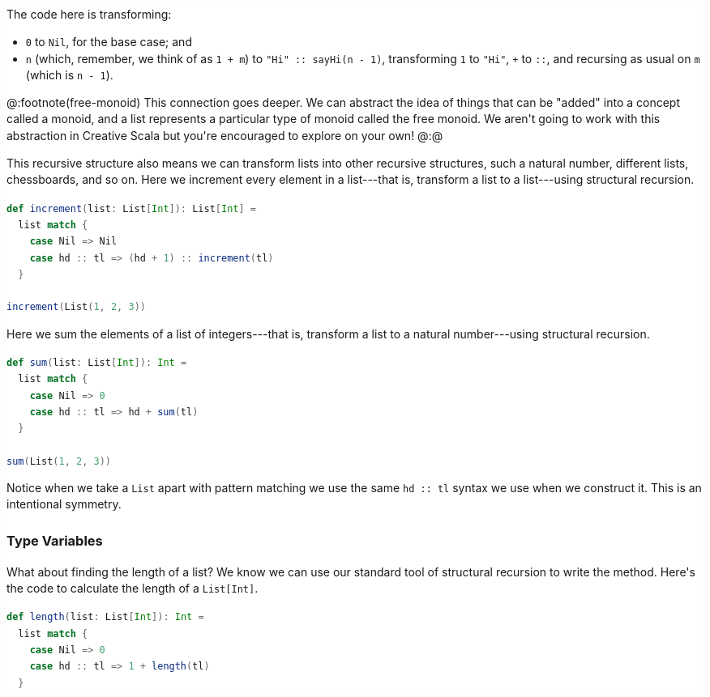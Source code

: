 The code here is transforming:

 - `0` to `Nil`, for the base case; and
 - `n` (which, remember, we think of as `1 + m`) to `"Hi" :: sayHi(n - 1)`, transforming `1` to `"Hi"`, `+` to `::`, and recursing as usual on `m` (which is `n - 1`).

@:footnote(free-monoid)
This connection goes deeper. We can abstract the idea of things that can be "added" into a concept called a monoid, and a list represents a particular type of monoid called the free monoid. We aren't going to work with this abstraction in Creative Scala but you're encouraged to explore on your own!
@:@

This recursive structure also means we can transform lists into other recursive structures, such a natural number, different lists, chessboards, and so on.
Here we increment every element in a list---that is, transform a list to a list---using structural recursion.

```scala mdoc
def increment(list: List[Int]): List[Int] =
  list match {
    case Nil => Nil
    case hd :: tl => (hd + 1) :: increment(tl)
  }

increment(List(1, 2, 3))
```

Here we sum the elements of a list of integers---that is, transform a list to a natural number---using structural recursion.

```scala mdoc
def sum(list: List[Int]): Int =
  list match {
    case Nil => 0
    case hd :: tl => hd + sum(tl)
  }

sum(List(1, 2, 3))
```

Notice when we take a `List` apart with pattern matching we use the same `hd :: tl` syntax we use when we construct it.
This is an intentional symmetry.


### Type Variables

What about finding the length of a list? We know we can use our standard tool of structural recursion to write the method. Here's the code to calculate the length of a `List[Int]`.

```scala mdoc
def length(list: List[Int]): Int =
  list match {
    case Nil => 0
    case hd :: tl => 1 + length(tl)
  }
```
